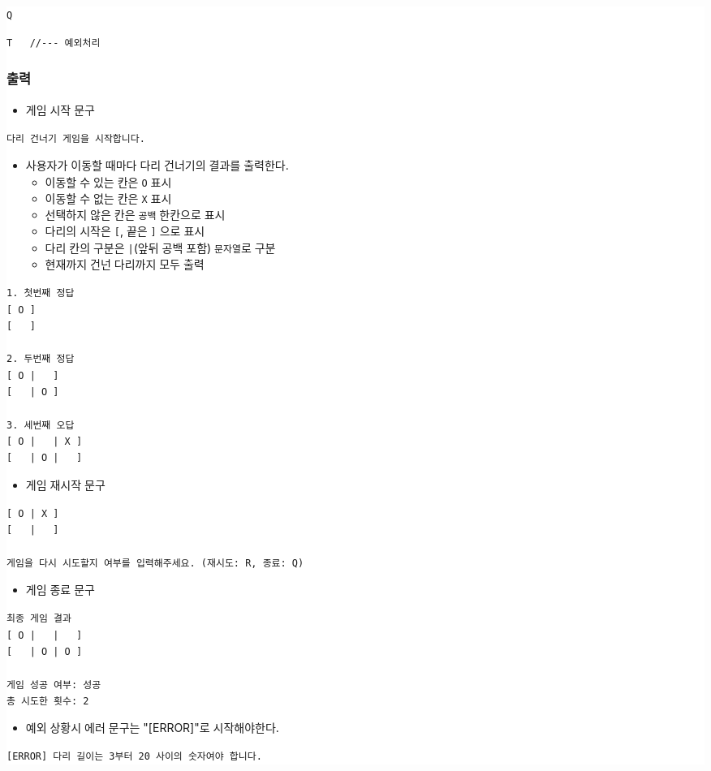 ```
Q
```

```
T   //--- 예외처리
```

### 출력
- 게임 시작 문구
```
다리 건너기 게임을 시작합니다.
```

- 사용자가 이동할 때마다 다리 건너기의 결과를 출력한다.
    - 이동할 수 있는 칸은 `O` 표시
    - 이동할 수 없는 칸은 `X` 표시
    - 선택하지 않은 칸은 `공백` 한칸으로 표시
    - 다리의 시작은 `[`, 끝은 `]` 으로 표시
    - 다리 칸의 구분은 ` | `(앞뒤 공백 포함) `문자열`로 구분
    - 현재까지 건넌 다리까지 모두 출력

```
1. 첫번째 정답
[ O ]
[   ]

2. 두번째 정답
[ O |   ]
[   | O ]

3. 세번째 오답
[ O |   | X ]
[   | O |   ]
```

- 게임 재시작 문구
```
[ O | X ]
[   |   ]

게임을 다시 시도할지 여부를 입력해주세요. (재시도: R, 종료: Q)
```

- 게임 종료 문구
```
최종 게임 결과
[ O |   |   ]
[   | O | O ]

게임 성공 여부: 성공
총 시도한 횟수: 2
```

- 예외 상황시 에러 문구는 "[ERROR]"로 시작해야한다.
```
[ERROR] 다리 길이는 3부터 20 사이의 숫자여야 합니다.
```
